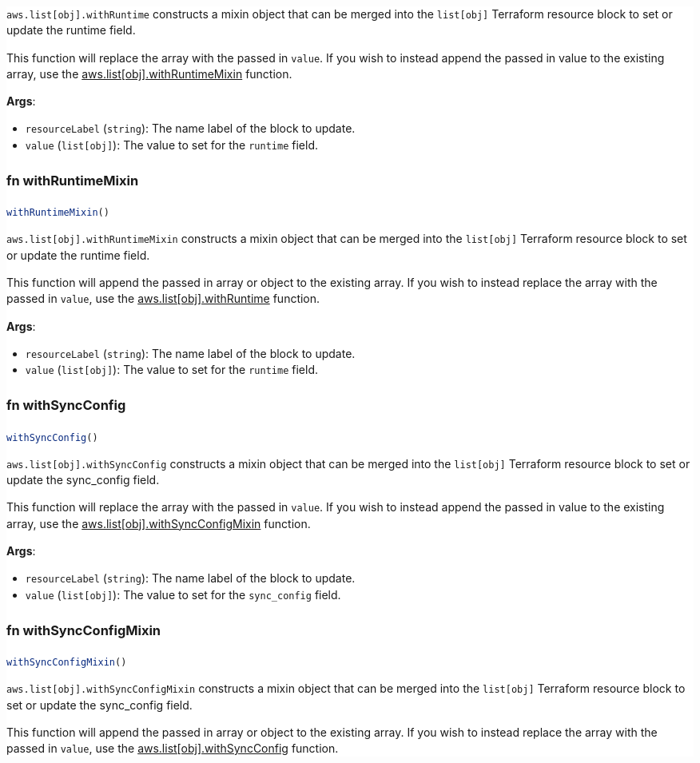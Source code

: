 `aws.list[obj].withRuntime` constructs a mixin object that can be merged into the `list[obj]`
Terraform resource block to set or update the runtime field.

This function will replace the array with the passed in `value`. If you wish to instead append the
passed in value to the existing array, use the [aws.list[obj].withRuntimeMixin](TODO) function.


**Args**:
  - `resourceLabel` (`string`): The name label of the block to update.
  - `value` (`list[obj]`): The value to set for the `runtime` field.


### fn withRuntimeMixin

```ts
withRuntimeMixin()
```

`aws.list[obj].withRuntimeMixin` constructs a mixin object that can be merged into the `list[obj]`
Terraform resource block to set or update the runtime field.

This function will append the passed in array or object to the existing array. If you wish
to instead replace the array with the passed in `value`, use the [aws.list[obj].withRuntime](TODO)
function.


**Args**:
  - `resourceLabel` (`string`): The name label of the block to update.
  - `value` (`list[obj]`): The value to set for the `runtime` field.


### fn withSyncConfig

```ts
withSyncConfig()
```

`aws.list[obj].withSyncConfig` constructs a mixin object that can be merged into the `list[obj]`
Terraform resource block to set or update the sync_config field.

This function will replace the array with the passed in `value`. If you wish to instead append the
passed in value to the existing array, use the [aws.list[obj].withSyncConfigMixin](TODO) function.


**Args**:
  - `resourceLabel` (`string`): The name label of the block to update.
  - `value` (`list[obj]`): The value to set for the `sync_config` field.


### fn withSyncConfigMixin

```ts
withSyncConfigMixin()
```

`aws.list[obj].withSyncConfigMixin` constructs a mixin object that can be merged into the `list[obj]`
Terraform resource block to set or update the sync_config field.

This function will append the passed in array or object to the existing array. If you wish
to instead replace the array with the passed in `value`, use the [aws.list[obj].withSyncConfig](TODO)
function.
